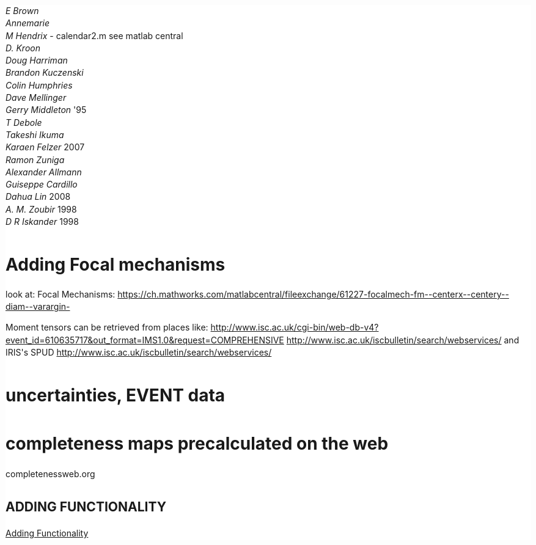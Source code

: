 *E Brown*<br>
*Annemarie*<br>
*M Hendrix* - calendar2.m see matlab central<br>
*D. Kroon*<br>
*Doug Harriman*<br>
*Brandon Kuczenski*<br>
*Colin Humphries*<br>
*Dave Mellinger*<br>
*Gerry Middleton* '95<br>
*T Debole*<br>
*Takeshi Ikuma*<br>
*Karaen Felzer* 2007<br>
*Ramon Zuniga*<br>
*Alexander Allmann*<br>
*Guiseppe Cardillo*<br>
*Dahua Lin* 2008<br>
*A. M. Zoubir* 1998<br>
*D R Iskander* 1998<br>

# Adding Focal mechanisms

look at:
Focal Mechanisms:
https://ch.mathworks.com/matlabcentral/fileexchange/61227-focalmech-fm--centerx--centery--diam--varargin-

Moment tensors can be retrieved from places like:
http://www.isc.ac.uk/cgi-bin/web-db-v4?event_id=610635717&out_format=IMS1.0&request=COMPREHENSIVE
http://www.isc.ac.uk/iscbulletin/search/webservices/
and IRIS's SPUD
http://www.isc.ac.uk/iscbulletin/search/webservices/

# uncertainties, EVENT data

# completeness maps precalculated on the web

completenessweb.org

## ADDING FUNCTIONALITY

[Adding Functionality](ADDING_FUNCTIONALITY.md)